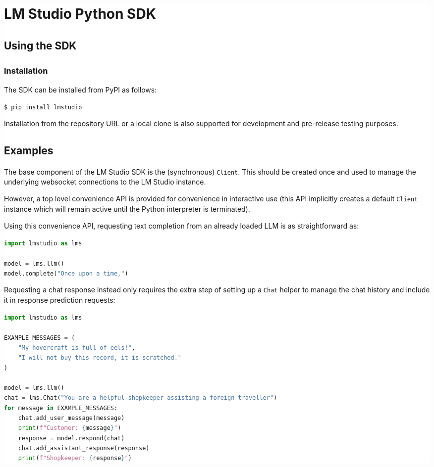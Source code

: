 # LM Studio Python SDK

## Using the SDK

### Installation

The SDK can be installed from PyPI as follows:

```console
$ pip install lmstudio
```

Installation from the repository URL or a local clone is also
supported for development and pre-release testing purposes.

## Examples

The base component of the LM Studio SDK is the (synchronous) `Client`.
This should be created once and used to manage the underlying
websocket connections to the LM Studio instance.

However, a top level convenience API is provided for convenience in
interactive use (this API implicitly creates a default `Client` instance
which will remain active until the Python interpreter is terminated).

Using this convenience API, requesting text completion from an already
loaded LLM is as straightforward as:

```python
import lmstudio as lms

model = lms.llm()
model.complete("Once upon a time,")
```

Requesting a chat response instead only requires the extra step of
setting up a `Chat` helper to manage the chat history and include
it in response prediction requests:

```python
import lmstudio as lms

EXAMPLE_MESSAGES = (
    "My hovercraft is full of eels!",
    "I will not buy this record, it is scratched."
)

model = lms.llm()
chat = lms.Chat("You are a helpful shopkeeper assisting a foreign traveller")
for message in EXAMPLE_MESSAGES:
    chat.add_user_message(message)
    print(f"Customer: {message}")
    response = model.respond(chat)
    chat.add_assistant_response(response)
    print(f"Shopkeeper: {response}")
```
